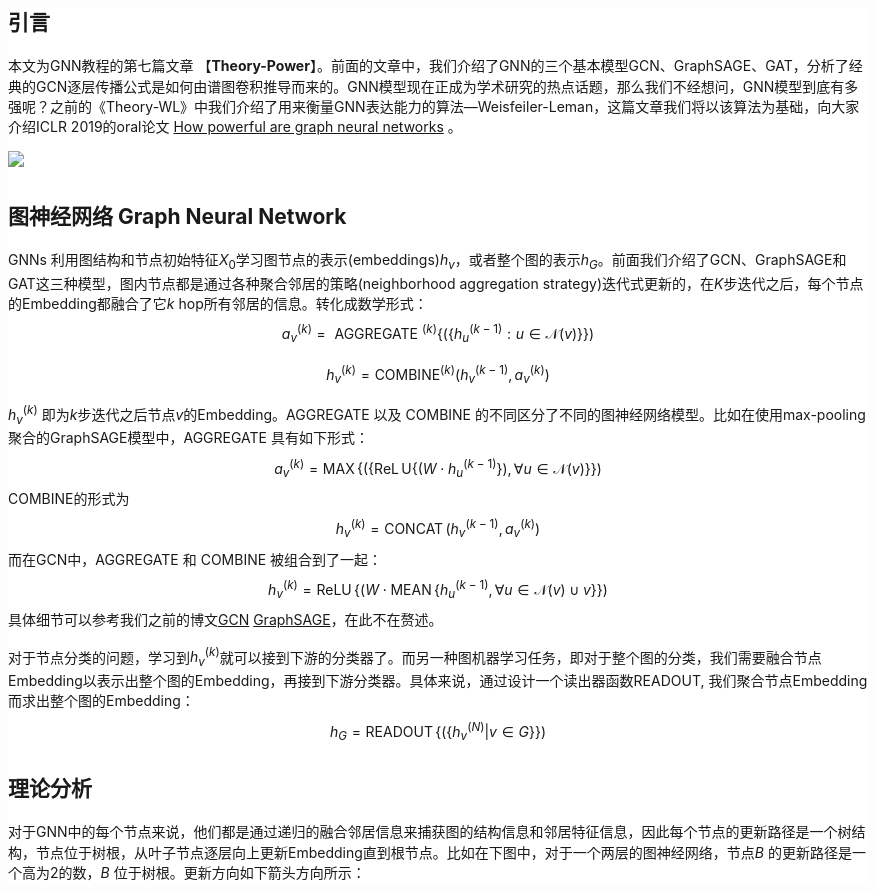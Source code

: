 ## 引言

本文为GNN教程的第七篇文章 【**Theory-Power**】。前面的文章中，我们介绍了GNN的三个基本模型GCN、GraphSAGE、GAT，分析了经典的GCN逐层传播公式是如何由谱图卷积推导而来的。GNN模型现在正成为学术研究的热点话题，那么我们不经想问，GNN模型到底有多强呢？之前的《Theory-WL》中我们介绍了用来衡量GNN表达能力的算法—Weisfeiler-Leman，这篇文章我们将以该算法为基础，向大家介绍ICLR 2019的oral论文 [How powerful are graph neural networks](http://arxiv.org/abs/1810.00826) 。

![](https://tva1.sinaimg.cn/large/0081Kckwly1gl3fbtqeoqj31n40g6mzs.jpg)

## 图神经网络 Graph Neural Network

GNNs 利用图结构和节点初始特征$X_0$学习图节点的表示(embeddings)$h_v$，或者整个图的表示$h_G$。前面我们介绍了GCN、GraphSAGE和GAT这三种模型，图内节点都是通过各种聚合邻居的策略(neighborhood aggregation strategy)迭代式更新的，在$K$步迭代之后，每个节点的Embedding都融合了它$k$ hop所有邻居的信息。转化成数学形式：
$$
a_{v}^{(k)}=\text { AGGREGATE }^{(k)}\lbrace(\lbrace{h_{u}^{(k-1)} : u \in \mathcal{N}(v)\rbrace}\rbrace)
$$

$$
h_{v}^{(k)}=\operatorname{COMBINE}^{(k)}\left(h_{v}^{(k-1)}, a_{v}^{(k)}\right)
$$

$h_v^{(k)}$ 即为$k$步迭代之后节点$v$的Embedding。$\text{AGGREGATE}$ 以及 $\text{COMBINE}$ 的不同区分了不同的图神经网络模型。比如在使用max-pooling聚合的GraphSAGE模型中，$\text{AGGREGATE}$ 具有如下形式：
$$
a_{v}^{(k)}=\operatorname{MAX}\lbrace(\lbrace{\operatorname{ReL} \mathrm{U}\lbrace(W \cdot h_{u}^{(k-1)}\rbrace), \forall u \in \mathcal{N}(v)\rbrace}\rbrace)
$$
$\text{COMBINE}$的形式为
$$
 h_{v}^{(k)}=\operatorname{CONCAT}\left(h_{v}^{(k-1)}, a_{v}^{(k)}\right) 
$$
而在GCN中，$\text{AGGREGATE}$ 和 $\text{COMBINE}$ 被组合到了一起：
$$
h_{v}^{(k)}=\operatorname{ReLU}\lbrace(W \cdot \operatorname{MEAN}\lbrace{h_{u}^{(k-1)}, \forall u \in \mathcal{N}(v) \cup{v}\rbrace}\rbrace)
$$
具体细节可以参考我们之前的博文[GCN](https://archwalker.github.io/blog/2019/06/01/GNN-Triplets-GCN.html) [GraphSAGE](https://archwalker.github.io/blog/2019/06/01/GNN-Triplets-GraphSAGE.html)，在此不在赘述。

对于节点分类的问题，学习到$h_v^{(k)}$就可以接到下游的分类器了。而另一种图机器学习任务，即对于整个图的分类，我们需要融合节点Embedding以表示出整个图的Embedding，再接到下游分类器。具体来说，通过设计一个读出器函数$\text{READOUT}$, 我们聚合节点Embedding而求出整个图的Embedding：
$$
h_{G}=\operatorname{READOUT}\lbrace(\lbrace{h_{v}^{(N)} \vert v \in G\rbrace}\rbrace)
$$

## 理论分析

对于GNN中的每个节点来说，他们都是通过递归的融合邻居信息来捕获图的结构信息和邻居特征信息，因此每个节点的更新路径是一个树结构，节点位于树根，从叶子节点逐层向上更新Embedding直到根节点。比如在下图中，对于一个两层的图神经网络，节点$B$ 的更新路径是一个高为2的数，$B$ 位于树根。更新方向如下箭头方向所示：

